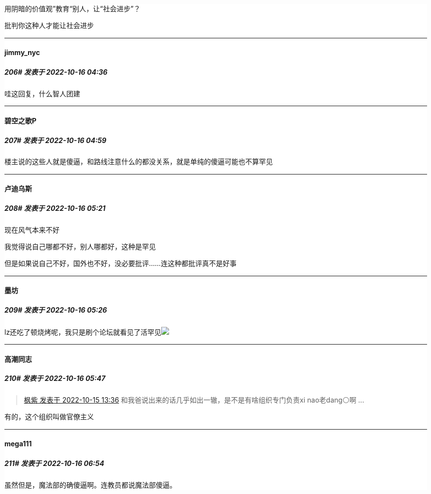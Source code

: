 用阴暗的价值观”教育“别人，让“社会进步”？

批判你这种人才能让社会进步

*****

####  jimmy_nyc  
##### 206#       发表于 2022-10-16 04:36

哇这回复，什么智人团建

*****

####  碧空之歌P  
##### 207#       发表于 2022-10-16 04:59

楼主说的这些人就是傻逼，和路线注意什么的都没关系，就是单纯的傻逼可能也不算罕见

*****

####  卢迪乌斯  
##### 208#       发表于 2022-10-16 05:21

现在风气本来不好

我觉得说自己哪都不好，别人哪都好，这种是罕见

但是如果说自己不好，国外也不好，没必要批评……连这种都批评真不是好事

*****

####  墨坊  
##### 209#       发表于 2022-10-16 05:26

lz还吃了顿烧烤呢，我只是刷个论坛就看见了活罕见<img src="https://static.saraba1st.com/image/smiley/face2017/001.png" referrerpolicy="no-referrer">

*****

####  高潮同志  
##### 210#       发表于 2022-10-16 05:47

<blockquote><a href="httphttps://bbs.saraba1st.com/2b/forum.php?mod=redirect&amp;goto=findpost&amp;pid=57919032&amp;ptid=2099741" target="_blank">枫紫 发表于 2022-10-15 13:36</a>
和我爸说出来的话几乎如出一辙，是不是有啥组织专门负责xi nao老dang⚪啊 ...</blockquote>
有的，这个组织叫做官僚主义



*****

####  mega111  
##### 211#       发表于 2022-10-16 06:54

虽然但是，魔法部的确傻逼啊。连教员都说魔法部傻逼。


